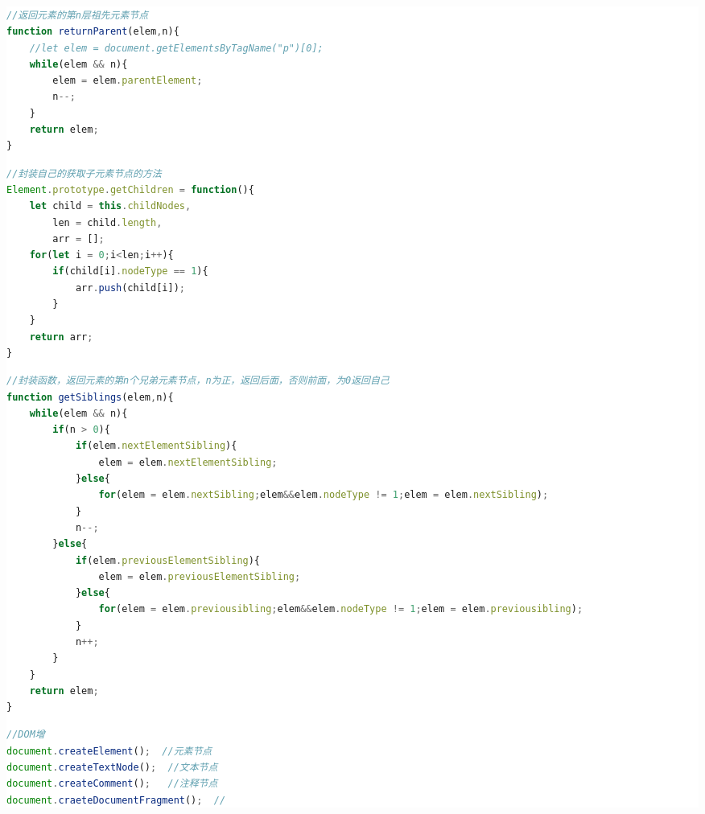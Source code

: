 ```js
//返回元素的第n层祖先元素节点
function returnParent(elem,n){
    //let elem = document.getElementsByTagName("p")[0];
    while(elem && n){
        elem = elem.parentElement;
        n--;
    }
    return elem;
}
```

```js
//封装自己的获取子元素节点的方法
Element.prototype.getChildren = function(){
    let child = this.childNodes,
        len = child.length,
        arr = [];
    for(let i = 0;i<len;i++){
        if(child[i].nodeType == 1){
            arr.push(child[i]);
        }
    }
    return arr;
}
```

```js
//封装函数，返回元素的第n个兄弟元素节点，n为正，返回后面，否则前面，为0返回自己
function getSiblings(elem,n){
    while(elem && n){
        if(n > 0){
            if(elem.nextElementSibling){
                elem = elem.nextElementSibling;
            }else{
                for(elem = elem.nextSibling;elem&&elem.nodeType != 1;elem = elem.nextSibling);
            }
            n--;
        }else{
            if(elem.previousElementSibling){
                elem = elem.previousElementSibling;
            }else{
                for(elem = elem.previousibling;elem&&elem.nodeType != 1;elem = elem.previousibling);
            }
            n++;
        }
    }
    return elem;
}
```

```js
//DOM增
document.createElement();  //元素节点
document.createTextNode();  //文本节点
document.createComment();   //注释节点
document.craeteDocumentFragment();  //
```
